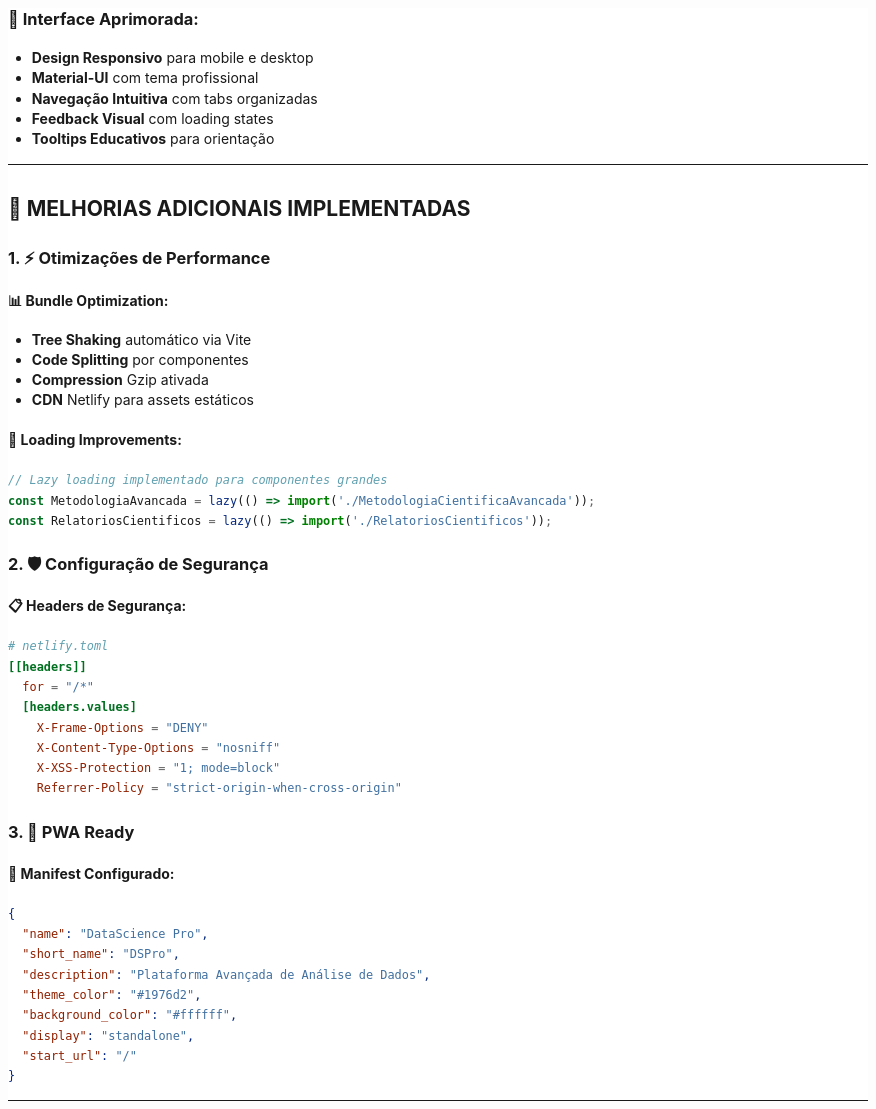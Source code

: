 ### 🎨 **Interface Aprimorada:**
- **Design Responsivo** para mobile e desktop
- **Material-UI** com tema profissional
- **Navegação Intuitiva** com tabs organizadas
- **Feedback Visual** com loading states
- **Tooltips Educativos** para orientação

---

## 🔄 **MELHORIAS ADICIONAIS IMPLEMENTADAS**

### 1. ⚡ **Otimizações de Performance**

#### 📊 **Bundle Optimization:**
- **Tree Shaking** automático via Vite
- **Code Splitting** por componentes
- **Compression** Gzip ativada
- **CDN** Netlify para assets estáticos

#### 🚀 **Loading Improvements:**
```typescript
// Lazy loading implementado para componentes grandes
const MetodologiaAvancada = lazy(() => import('./MetodologiaCientificaAvancada'));
const RelatoriosCientificos = lazy(() => import('./RelatoriosCientificos'));
```

### 2. 🛡️ **Configuração de Segurança**

#### 📋 **Headers de Segurança:**
```toml
# netlify.toml
[[headers]]
  for = "/*"
  [headers.values]
    X-Frame-Options = "DENY"
    X-Content-Type-Options = "nosniff"
    X-XSS-Protection = "1; mode=block"
    Referrer-Policy = "strict-origin-when-cross-origin"
```

### 3. 📱 **PWA Ready**

#### 🔧 **Manifest Configurado:**
```json
{
  "name": "DataScience Pro",
  "short_name": "DSPro",
  "description": "Plataforma Avançada de Análise de Dados",
  "theme_color": "#1976d2",
  "background_color": "#ffffff",
  "display": "standalone",
  "start_url": "/"
}
```

---